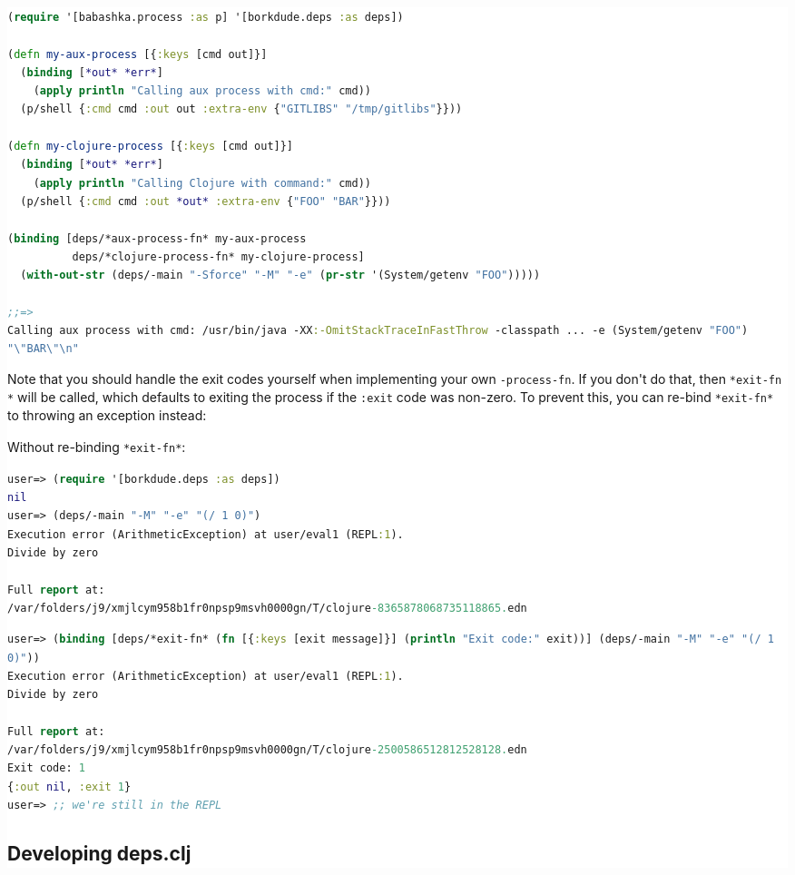 ``` clojure
(require '[babashka.process :as p] '[borkdude.deps :as deps])

(defn my-aux-process [{:keys [cmd out]}]
  (binding [*out* *err*]
    (apply println "Calling aux process with cmd:" cmd))
  (p/shell {:cmd cmd :out out :extra-env {"GITLIBS" "/tmp/gitlibs"}}))

(defn my-clojure-process [{:keys [cmd out]}]
  (binding [*out* *err*]
    (apply println "Calling Clojure with command:" cmd))
  (p/shell {:cmd cmd :out *out* :extra-env {"FOO" "BAR"}}))

(binding [deps/*aux-process-fn* my-aux-process
          deps/*clojure-process-fn* my-clojure-process]
  (with-out-str (deps/-main "-Sforce" "-M" "-e" (pr-str '(System/getenv "FOO")))))

;;=>
Calling aux process with cmd: /usr/bin/java -XX:-OmitStackTraceInFastThrow -classpath ... -e (System/getenv "FOO")
"\"BAR\"\n"
```

Note that you should handle the exit codes yourself when implementing your own
`-process-fn`. If you don't do that, then `*exit-fn*` will be called, which
defaults to exiting the process if the `:exit` code was non-zero. To prevent
this, you can re-bind `*exit-fn*` to throwing an exception instead:

Without re-binding `*exit-fn*`:

``` clojure
user=> (require '[borkdude.deps :as deps])
nil
user=> (deps/-main "-M" "-e" "(/ 1 0)")
Execution error (ArithmeticException) at user/eval1 (REPL:1).
Divide by zero

Full report at:
/var/folders/j9/xmjlcym958b1fr0npsp9msvh0000gn/T/clojure-8365878068735118865.edn
```

``` clojure
user=> (binding [deps/*exit-fn* (fn [{:keys [exit message]}] (println "Exit code:" exit))] (deps/-main "-M" "-e" "(/ 1 0)"))
Execution error (ArithmeticException) at user/eval1 (REPL:1).
Divide by zero

Full report at:
/var/folders/j9/xmjlcym958b1fr0npsp9msvh0000gn/T/clojure-2500586512812528128.edn
Exit code: 1
{:out nil, :exit 1}
user=> ;; we're still in the REPL
```

## Developing deps.clj
